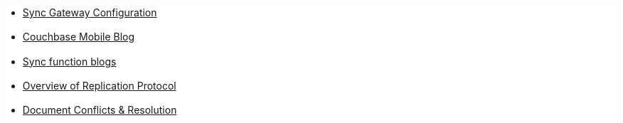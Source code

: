 * <a target="_blank" rel="noopener noreferrer"  href="https://docs.couchbase.com/sync-gateway/3.0/configuration-overview.html">Sync Gateway Configuration</a>

* <a target="_blank" rel="noopener noreferrer"  href="https://blog.couchbase.com/category/couchbase-mobile/?ref=blog-menu">Couchbase Mobile Blog</a>

* <a target="_blank" rel="noopener noreferrer"  href="https://blog.couchbase.com/?s=sync+function">Sync function blogs</a>

* <a target="_blank" rel="noopener noreferrer"  href="https://blog.couchbase.com/data-replication-couchbase-mobile/">Overview of Replication Protocol</a>

* <a target="_blank" rel="noopener noreferrer"  href="https://blog.couchbase.com/document-conflicts-couchbase-mobile/">Document Conflicts & Resolution</a>
